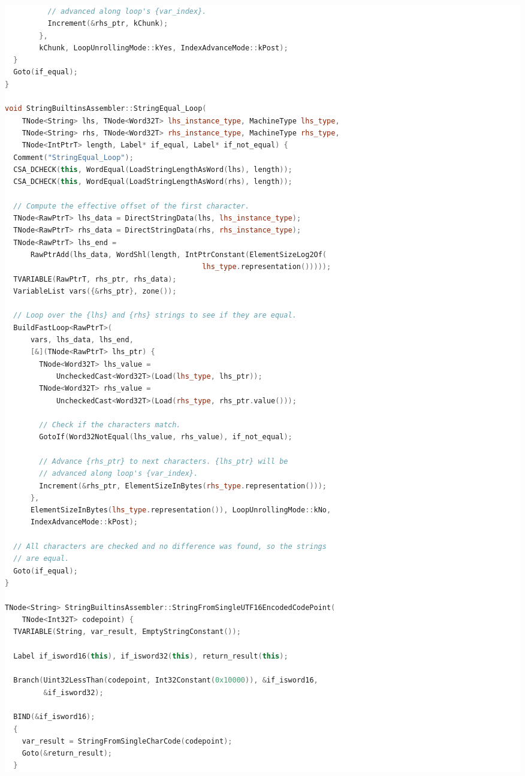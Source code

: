 ```cpp
          // advanced along loop's {var_index}.
          Increment(&rhs_ptr, kChunk);
        },
        kChunk, LoopUnrollingMode::kYes, IndexAdvanceMode::kPost);
  }
  Goto(if_equal);
}

void StringBuiltinsAssembler::StringEqual_Loop(
    TNode<String> lhs, TNode<Word32T> lhs_instance_type, MachineType lhs_type,
    TNode<String> rhs, TNode<Word32T> rhs_instance_type, MachineType rhs_type,
    TNode<IntPtrT> length, Label* if_equal, Label* if_not_equal) {
  Comment("StringEqual_Loop");
  CSA_DCHECK(this, WordEqual(LoadStringLengthAsWord(lhs), length));
  CSA_DCHECK(this, WordEqual(LoadStringLengthAsWord(rhs), length));

  // Compute the effective offset of the first character.
  TNode<RawPtrT> lhs_data = DirectStringData(lhs, lhs_instance_type);
  TNode<RawPtrT> rhs_data = DirectStringData(rhs, rhs_instance_type);
  TNode<RawPtrT> lhs_end =
      RawPtrAdd(lhs_data, WordShl(length, IntPtrConstant(ElementSizeLog2Of(
                                              lhs_type.representation()))));
  TVARIABLE(RawPtrT, rhs_ptr, rhs_data);
  VariableList vars({&rhs_ptr}, zone());

  // Loop over the {lhs} and {rhs} strings to see if they are equal.
  BuildFastLoop<RawPtrT>(
      vars, lhs_data, lhs_end,
      [&](TNode<RawPtrT> lhs_ptr) {
        TNode<Word32T> lhs_value =
            UncheckedCast<Word32T>(Load(lhs_type, lhs_ptr));
        TNode<Word32T> rhs_value =
            UncheckedCast<Word32T>(Load(rhs_type, rhs_ptr.value()));

        // Check if the characters match.
        GotoIf(Word32NotEqual(lhs_value, rhs_value), if_not_equal);

        // Advance {rhs_ptr} to next characters. {lhs_ptr} will be
        // advanced along loop's {var_index}.
        Increment(&rhs_ptr, ElementSizeInBytes(rhs_type.representation()));
      },
      ElementSizeInBytes(lhs_type.representation()), LoopUnrollingMode::kNo,
      IndexAdvanceMode::kPost);

  // All characters are checked and no difference was found, so the strings
  // are equal.
  Goto(if_equal);
}

TNode<String> StringBuiltinsAssembler::StringFromSingleUTF16EncodedCodePoint(
    TNode<Int32T> codepoint) {
  TVARIABLE(String, var_result, EmptyStringConstant());

  Label if_isword16(this), if_isword32(this), return_result(this);

  Branch(Uint32LessThan(codepoint, Int32Constant(0x10000)), &if_isword16,
         &if_isword32);

  BIND(&if_isword16);
  {
    var_result = StringFromSingleCharCode(codepoint);
    Goto(&return_result);
  }
```